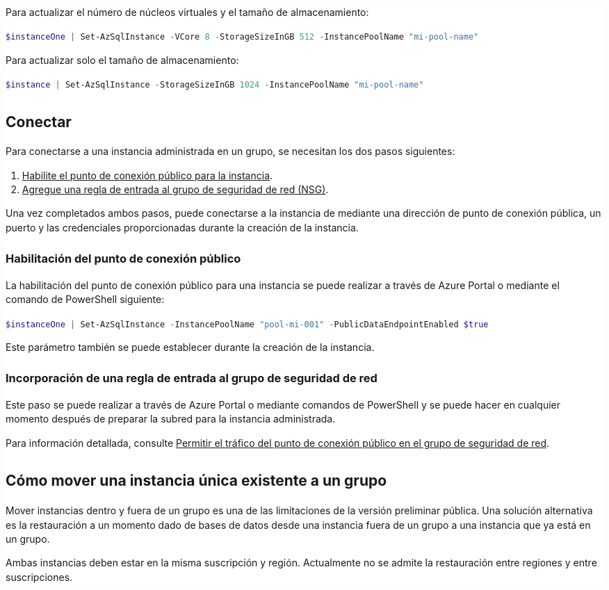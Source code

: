 Para actualizar el número de núcleos virtuales y el tamaño de almacenamiento:

```powershell
$instanceOne | Set-AzSqlInstance -VCore 8 -StorageSizeInGB 512 -InstancePoolName "mi-pool-name"
```


Para actualizar solo el tamaño de almacenamiento:

```powershell
$instance | Set-AzSqlInstance -StorageSizeInGB 1024 -InstancePoolName "mi-pool-name"
```

## <a name="connect"></a>Conectar 

Para conectarse a una instancia administrada en un grupo, se necesitan los dos pasos siguientes:

1. [Habilite el punto de conexión público para la instancia](#enable-the-public-endpoint).
2. [Agregue una regla de entrada al grupo de seguridad de red (NSG)](#add-an-inbound-rule-to-the-network-security-group).

Una vez completados ambos pasos, puede conectarse a la instancia de mediante una dirección de punto de conexión pública, un puerto y las credenciales proporcionadas durante la creación de la instancia. 

### <a name="enable-the-public-endpoint"></a>Habilitación del punto de conexión público

La habilitación del punto de conexión público para una instancia se puede realizar a través de Azure Portal o mediante el comando de PowerShell siguiente:


```powershell
$instanceOne | Set-AzSqlInstance -InstancePoolName "pool-mi-001" -PublicDataEndpointEnabled $true
```

Este parámetro también se puede establecer durante la creación de la instancia.

### <a name="add-an-inbound-rule-to-the-network-security-group"></a>Incorporación de una regla de entrada al grupo de seguridad de red 

Este paso se puede realizar a través de Azure Portal o mediante comandos de PowerShell y se puede hacer en cualquier momento después de preparar la subred para la instancia administrada.

Para información detallada, consulte [Permitir el tráfico del punto de conexión público en el grupo de seguridad de red](public-endpoint-configure.md#allow-public-endpoint-traffic-on-the-network-security-group).


## <a name="move-an-existing-single-instance-to-a-pool"></a>Cómo mover una instancia única existente a un grupo
 
Mover instancias dentro y fuera de un grupo es una de las limitaciones de la versión preliminar pública. Una solución alternativa es la restauración a un momento dado de bases de datos desde una instancia fuera de un grupo a una instancia que ya está en un grupo. 

Ambas instancias deben estar en la misma suscripción y región. Actualmente no se admite la restauración entre regiones y entre suscripciones.
